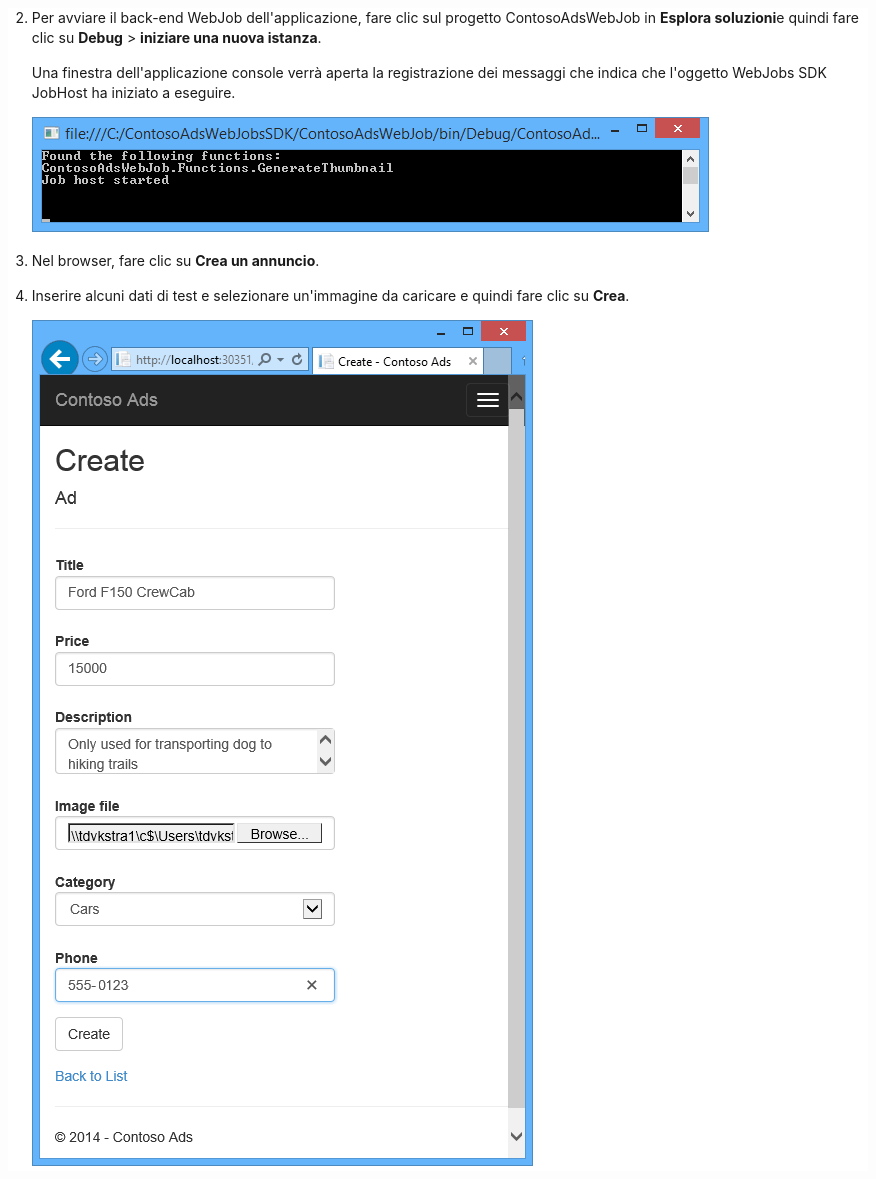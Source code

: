 2. Per avviare il back-end WebJob dell'applicazione, fare clic sul progetto ContosoAdsWebJob in **Esplora soluzioni**e quindi fare clic su **Debug** > **iniziare una nuova istanza**.

    Una finestra dell'applicazione console verrà aperta la registrazione dei messaggi che indica che l'oggetto WebJobs SDK JobHost ha iniziato a eseguire.

    ![Finestra dell'applicazione console che mostra che il back-end sia in esecuzione](./media/websites-dotnet-webjobs-sdk-get-started/backendrunning.png)

3. Nel browser, fare clic su **Crea un annuncio**.

4. Inserire alcuni dati di test e selezionare un'immagine da caricare e quindi fare clic su **Crea**.

    ![Creare una pagina](./media/websites-dotnet-webjobs-sdk-get-started/create.png)
